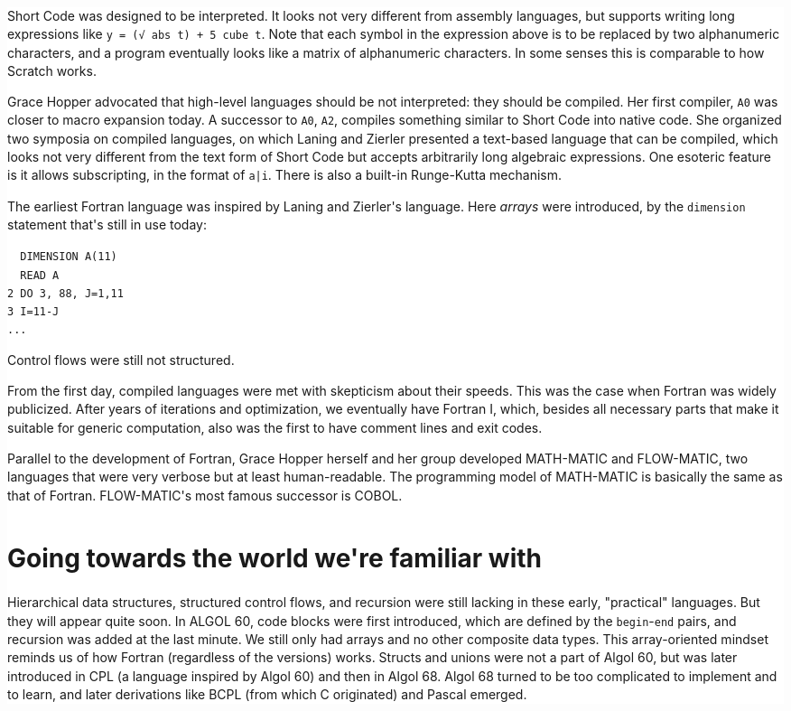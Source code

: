 Short Code was designed to be interpreted.
It looks not very different from assembly languages,
but supports writing long expressions like 
`y = (√ abs t) + 5 cube t`.
Note that each symbol in the expression above is to be replaced by 
two alphanumeric characters,
and a program eventually looks like a matrix of alphanumeric characters.
In some senses this is comparable to how Scratch works.

Grace Hopper advocated that high-level languages should be not interpreted:
they should be compiled.
Her first compiler, `A0` was closer to macro expansion today.
A successor to `A0`, `A2`, compiles something similar to Short Code into native code.
She organized two symposia on compiled languages,
on which Laning and Zierler presented a text-based language that can be compiled,
which looks not very different from the text form of Short Code
but accepts arbitrarily long algebraic expressions.
One esoteric feature is it allows subscripting, in the format of `a|i`.
There is also a built-in Runge-Kutta mechanism.

The earliest Fortran language was inspired by Laning and Zierler's language.
Here *arrays* were introduced, by the `dimension` statement that's still in use today:
```Fortran
  DIMENSION A(11)
  READ A
2 DO 3, 88, J=1,11 
3 I=11-J
...
```
Control flows were still not structured.

From the first day, compiled languages were met with skepticism about their speeds.
This was the case when Fortran was widely publicized.
After years of iterations and optimization,
we eventually have Fortran I,
which, besides all necessary parts that make it suitable for generic computation,
also was the first to have comment lines and exit codes.

Parallel to the development of Fortran,
Grace Hopper herself and her group developed MATH-MATIC and FLOW-MATIC,
two languages that were very verbose but at least human-readable.
The programming model of MATH-MATIC is basically the same as that of Fortran.
FLOW-MATIC's most famous successor is COBOL.

# Going towards the world we're familiar with

Hierarchical data structures, structured control flows, and recursion were still lacking in these early, "practical" languages.
But they will appear quite soon.
In ALGOL 60, code blocks were first introduced, which are defined by the `begin`-`end` pairs,
and recursion was added at the last minute.
We still only had arrays and no other composite data types.
This array-oriented mindset reminds us of how Fortran (regardless of the versions) works.
Structs and unions were not a part of Algol 60, but was later introduced in 
CPL (a language inspired by Algol 60) and then in Algol 68.
Algol 68 turned to be too complicated to implement and to learn,
and later derivations like BCPL (from which C originated) and Pascal emerged.
